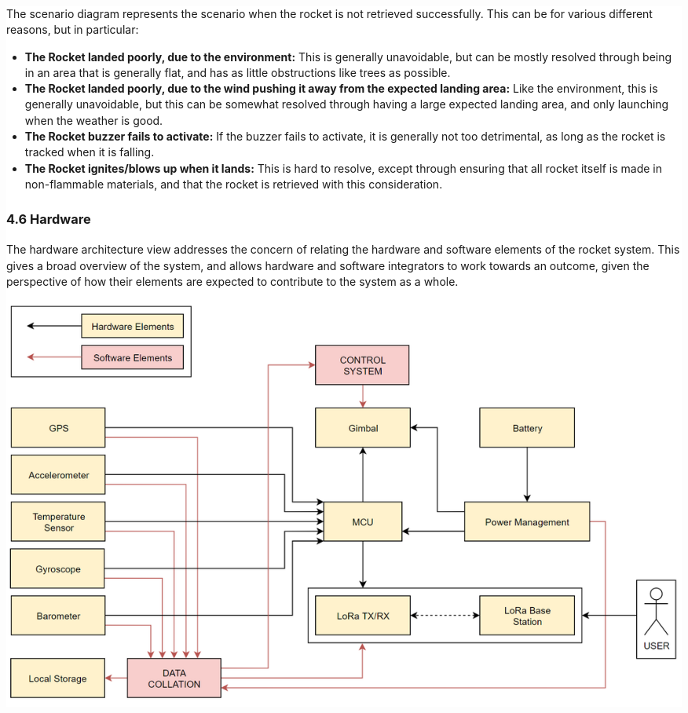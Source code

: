 ```plantuml
```

The scenario diagram represents the scenario when the rocket is not retrieved successfully. This can be for various different reasons, but in particular:

* **The Rocket landed poorly, due to the environment:**
 This is generally unavoidable, but can be mostly resolved through being in an area that is generally flat, and has as little obstructions like trees as possible.
* **The Rocket landed poorly, due to the wind pushing it away from the expected landing area:**
 Like the environment, this is generally unavoidable, but this can be somewhat resolved through having a large expected landing area, and only launching when the weather is good.
* **The Rocket buzzer fails to activate:**
 If the buzzer fails to activate, it is generally not too detrimental, as long as the rocket is tracked when it is falling.
* **The Rocket ignites/blows up when it lands:**
 This is hard to resolve, except through ensuring that all rocket itself is made in non-flammable materials, and that the rocket is retrieved with this consideration.

### 4.6 Hardware

The hardware architecture view addresses the concern of relating the hardware and software elements of the rocket system. This gives a broad overview of the system, and allows hardware and software integrators to work towards an outcome, given the perspective of how their elements are expected to contribute to the system as a whole.

![Hardware/Software interaction view](images/4.6_diagram.png)

